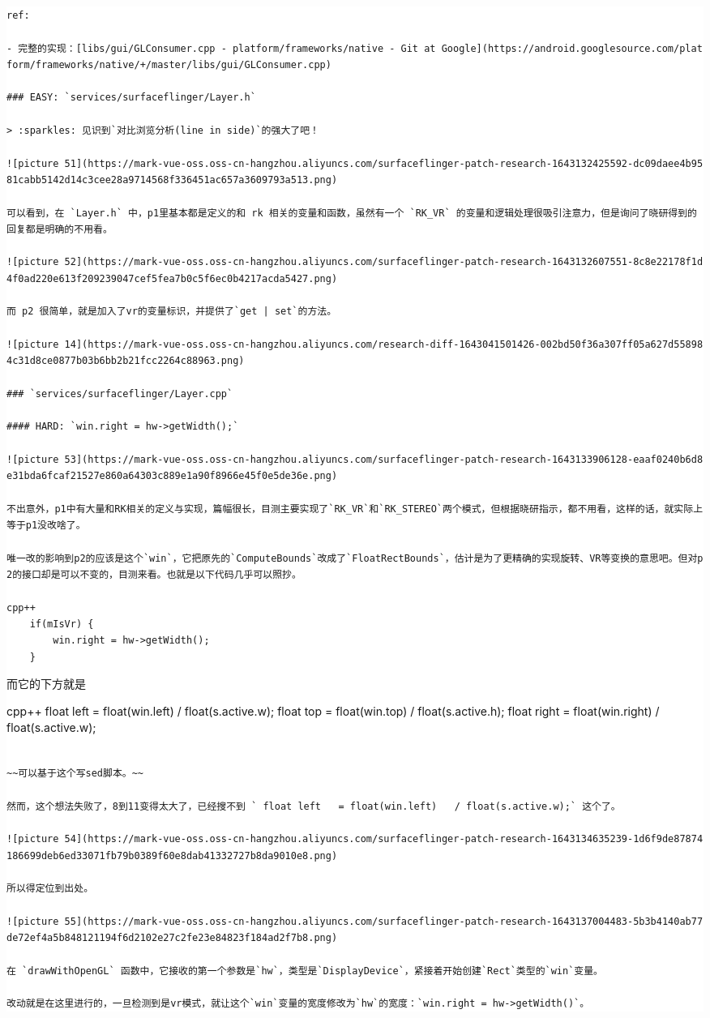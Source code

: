 ```
ref:

- 完整的实现：[libs/gui/GLConsumer.cpp - platform/frameworks/native - Git at Google](https://android.googlesource.com/platform/frameworks/native/+/master/libs/gui/GLConsumer.cpp)

### EASY: `services/surfaceflinger/Layer.h`

> :sparkles: 见识到`对比浏览分析(line in side)`的强大了吧！

![picture 51](https://mark-vue-oss.oss-cn-hangzhou.aliyuncs.com/surfaceflinger-patch-research-1643132425592-dc09daee4b9581cabb5142d14c3cee28a9714568f336451ac657a3609793a513.png)  

可以看到，在 `Layer.h` 中，p1里基本都是定义的和 rk 相关的变量和函数，虽然有一个 `RK_VR` 的变量和逻辑处理很吸引注意力，但是询问了晓研得到的回复都是明确的不用看。

![picture 52](https://mark-vue-oss.oss-cn-hangzhou.aliyuncs.com/surfaceflinger-patch-research-1643132607551-8c8e22178f1d4f0ad220e613f209239047cef5fea7b0c5f6ec0b4217acda5427.png)  

而 p2 很简单，就是加入了vr的变量标识，并提供了`get | set`的方法。

![picture 14](https://mark-vue-oss.oss-cn-hangzhou.aliyuncs.com/research-diff-1643041501426-002bd50f36a307ff05a627d558984c31d8ce0877b03b6bb2b21fcc2264c88963.png)  

### `services/surfaceflinger/Layer.cpp`

#### HARD: `win.right = hw->getWidth();`

![picture 53](https://mark-vue-oss.oss-cn-hangzhou.aliyuncs.com/surfaceflinger-patch-research-1643133906128-eaaf0240b6d8e31bda6fcaf21527e860a64303c889e1a90f8966e45f0e5de36e.png)  

不出意外，p1中有大量和RK相关的定义与实现，篇幅很长，目测主要实现了`RK_VR`和`RK_STEREO`两个模式，但根据晓研指示，都不用看，这样的话，就实际上等于p1没改啥了。

唯一改的影响到p2的应该是这个`win`，它把原先的`ComputeBounds`改成了`FloatRectBounds`，估计是为了更精确的实现旋转、VR等变换的意思吧。但对p2的接口却是可以不变的，目测来看。也就是以下代码几乎可以照抄。

cpp++
    if(mIsVr) {
        win.right = hw->getWidth();
    }

```

而它的下方就是

cpp++
    float left   = float(win.left)   / float(s.active.w);
    float top    = float(win.top)    / float(s.active.h);
    float right  = float(win.right)  / float(s.active.w);
```

~~可以基于这个写sed脚本。~~

然而，这个想法失败了，8到11变得太大了，已经搜不到 ` float left   = float(win.left)   / float(s.active.w);` 这个了。

![picture 54](https://mark-vue-oss.oss-cn-hangzhou.aliyuncs.com/surfaceflinger-patch-research-1643134635239-1d6f9de87874186699deb6ed33071fb79b0389f60e8dab41332727b8da9010e8.png)  

所以得定位到出处。

![picture 55](https://mark-vue-oss.oss-cn-hangzhou.aliyuncs.com/surfaceflinger-patch-research-1643137004483-5b3b4140ab77de72ef4a5b848121194f6d2102e27c2fe23e84823f184ad2f7b8.png)  

在 `drawWithOpenGL` 函数中，它接收的第一个参数是`hw`，类型是`DisplayDevice`，紧接着开始创建`Rect`类型的`win`变量。

改动就是在这里进行的，一旦检测到是vr模式，就让这个`win`变量的宽度修改为`hw`的宽度：`win.right = hw->getWidth()`。
```